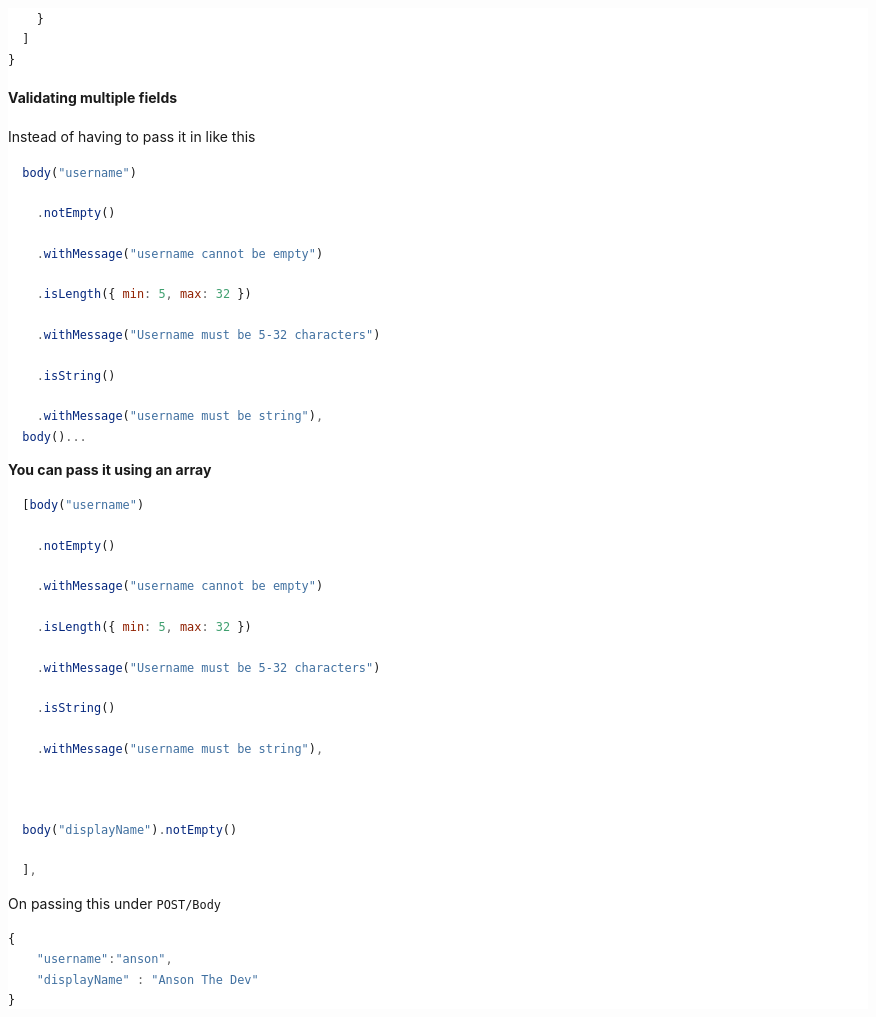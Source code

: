 ```js
    }
  ]
}
```

#### Validating multiple fields

Instead of having to pass it in like this
```js
  body("username")

    .notEmpty()

    .withMessage("username cannot be empty")

    .isLength({ min: 5, max: 32 })

    .withMessage("Username must be 5-32 characters")

    .isString()

    .withMessage("username must be string"),
  body()...
```

**You can pass it using an array**
```js
  [body("username")

    .notEmpty()

    .withMessage("username cannot be empty")

    .isLength({ min: 5, max: 32 })

    .withMessage("Username must be 5-32 characters")

    .isString()

    .withMessage("username must be string"),

  

  body("displayName").notEmpty()

  ],
```

On passing this under `POST/Body`
```js
{
	"username":"anson",
	"displayName" : "Anson The Dev"
}
```
